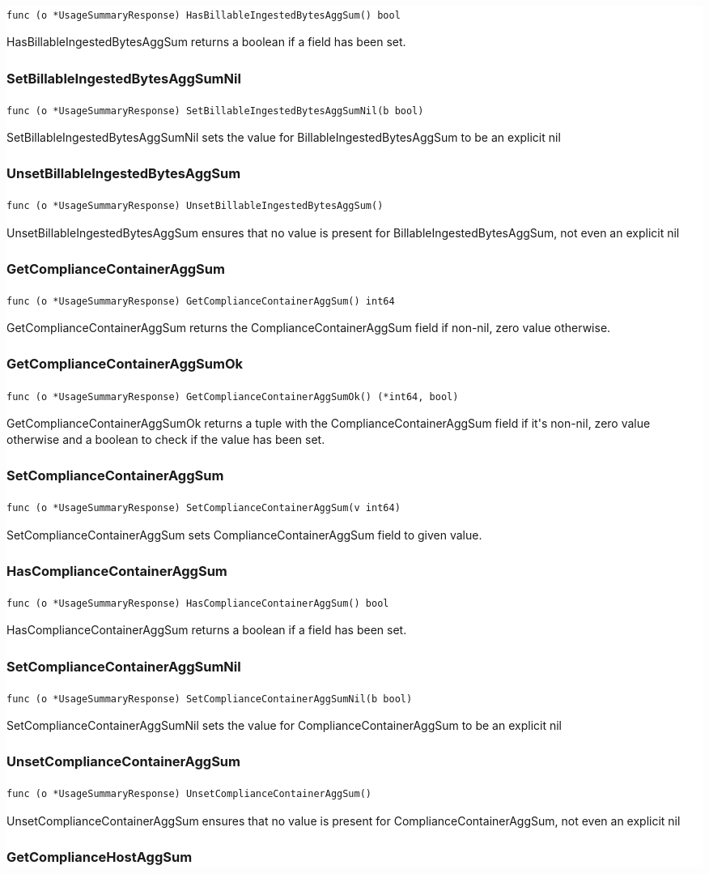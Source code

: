 `func (o *UsageSummaryResponse) HasBillableIngestedBytesAggSum() bool`

HasBillableIngestedBytesAggSum returns a boolean if a field has been set.

### SetBillableIngestedBytesAggSumNil

`func (o *UsageSummaryResponse) SetBillableIngestedBytesAggSumNil(b bool)`

 SetBillableIngestedBytesAggSumNil sets the value for BillableIngestedBytesAggSum to be an explicit nil

### UnsetBillableIngestedBytesAggSum
`func (o *UsageSummaryResponse) UnsetBillableIngestedBytesAggSum()`

UnsetBillableIngestedBytesAggSum ensures that no value is present for BillableIngestedBytesAggSum, not even an explicit nil
### GetComplianceContainerAggSum

`func (o *UsageSummaryResponse) GetComplianceContainerAggSum() int64`

GetComplianceContainerAggSum returns the ComplianceContainerAggSum field if non-nil, zero value otherwise.

### GetComplianceContainerAggSumOk

`func (o *UsageSummaryResponse) GetComplianceContainerAggSumOk() (*int64, bool)`

GetComplianceContainerAggSumOk returns a tuple with the ComplianceContainerAggSum field if it's non-nil, zero value otherwise
and a boolean to check if the value has been set.

### SetComplianceContainerAggSum

`func (o *UsageSummaryResponse) SetComplianceContainerAggSum(v int64)`

SetComplianceContainerAggSum sets ComplianceContainerAggSum field to given value.

### HasComplianceContainerAggSum

`func (o *UsageSummaryResponse) HasComplianceContainerAggSum() bool`

HasComplianceContainerAggSum returns a boolean if a field has been set.

### SetComplianceContainerAggSumNil

`func (o *UsageSummaryResponse) SetComplianceContainerAggSumNil(b bool)`

 SetComplianceContainerAggSumNil sets the value for ComplianceContainerAggSum to be an explicit nil

### UnsetComplianceContainerAggSum
`func (o *UsageSummaryResponse) UnsetComplianceContainerAggSum()`

UnsetComplianceContainerAggSum ensures that no value is present for ComplianceContainerAggSum, not even an explicit nil
### GetComplianceHostAggSum

